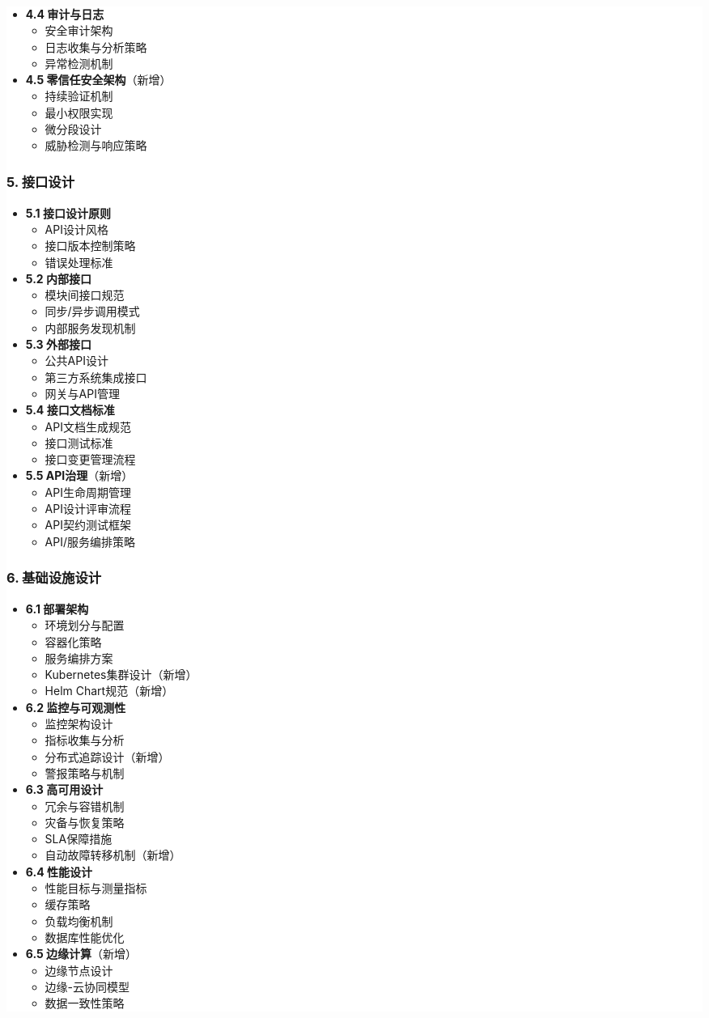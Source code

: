 * **4.4 审计与日志**
  * 安全审计架构
  * 日志收集与分析策略
  * 异常检测机制
* **4.5 零信任安全架构**（新增）
  * 持续验证机制
  * 最小权限实现
  * 微分段设计
  * 威胁检测与响应策略

### 5. 接口设计
* **5.1 接口设计原则**
  * API设计风格
  * 接口版本控制策略
  * 错误处理标准
* **5.2 内部接口**
  * 模块间接口规范
  * 同步/异步调用模式
  * 内部服务发现机制
* **5.3 外部接口**
  * 公共API设计
  * 第三方系统集成接口
  * 网关与API管理
* **5.4 接口文档标准**
  * API文档生成规范
  * 接口测试标准
  * 接口变更管理流程
* **5.5 API治理**（新增）
  * API生命周期管理
  * API设计评审流程
  * API契约测试框架
  * API/服务编排策略

### 6. 基础设施设计
* **6.1 部署架构**
  * 环境划分与配置
  * 容器化策略
  * 服务编排方案
  * Kubernetes集群设计（新增）
  * Helm Chart规范（新增）
* **6.2 监控与可观测性**
  * 监控架构设计
  * 指标收集与分析
  * 分布式追踪设计（新增）
  * 警报策略与机制
* **6.3 高可用设计**
  * 冗余与容错机制
  * 灾备与恢复策略
  * SLA保障措施
  * 自动故障转移机制（新增）
* **6.4 性能设计**
  * 性能目标与测量指标
  * 缓存策略
  * 负载均衡机制
  * 数据库性能优化
* **6.5 边缘计算**（新增）
  * 边缘节点设计
  * 边缘-云协同模型
  * 数据一致性策略
